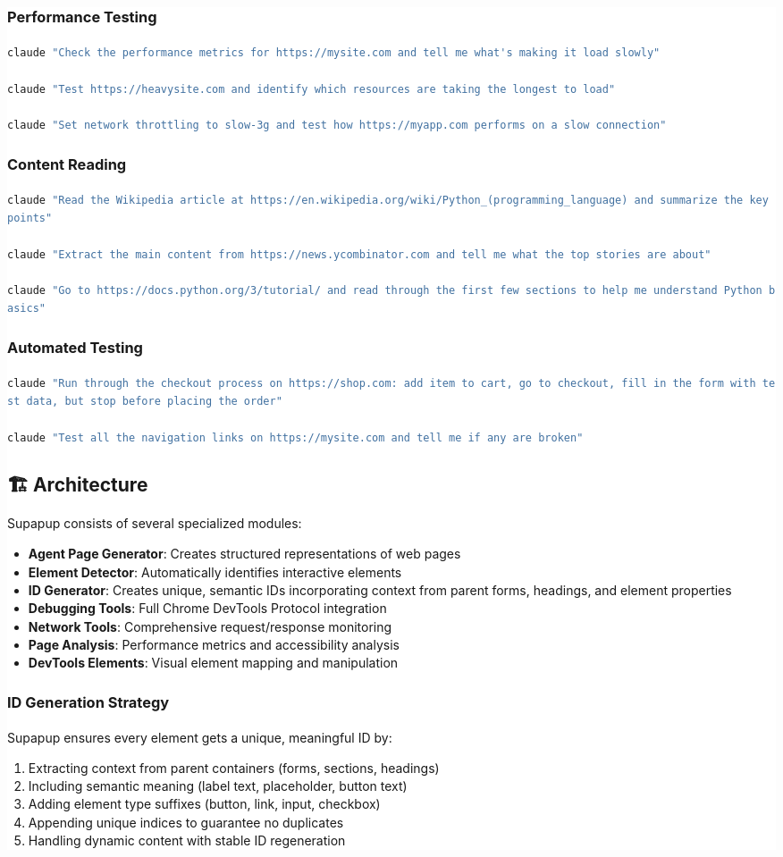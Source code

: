 ### Performance Testing

```bash
claude "Check the performance metrics for https://mysite.com and tell me what's making it load slowly"

claude "Test https://heavysite.com and identify which resources are taking the longest to load"

claude "Set network throttling to slow-3g and test how https://myapp.com performs on a slow connection"
```

### Content Reading

```bash
claude "Read the Wikipedia article at https://en.wikipedia.org/wiki/Python_(programming_language) and summarize the key points"

claude "Extract the main content from https://news.ycombinator.com and tell me what the top stories are about"

claude "Go to https://docs.python.org/3/tutorial/ and read through the first few sections to help me understand Python basics"
```

### Automated Testing

```bash
claude "Run through the checkout process on https://shop.com: add item to cart, go to checkout, fill in the form with test data, but stop before placing the order"

claude "Test all the navigation links on https://mysite.com and tell me if any are broken"
```

## 🏗️ Architecture

Supapup consists of several specialized modules:

- **Agent Page Generator**: Creates structured representations of web pages
- **Element Detector**: Automatically identifies interactive elements
- **ID Generator**: Creates unique, semantic IDs incorporating context from parent forms, headings, and element properties
- **Debugging Tools**: Full Chrome DevTools Protocol integration
- **Network Tools**: Comprehensive request/response monitoring
- **Page Analysis**: Performance metrics and accessibility analysis
- **DevTools Elements**: Visual element mapping and manipulation

### ID Generation Strategy

Supapup ensures every element gets a unique, meaningful ID by:
1. Extracting context from parent containers (forms, sections, headings)
2. Including semantic meaning (label text, placeholder, button text)
3. Adding element type suffixes (button, link, input, checkbox)
4. Appending unique indices to guarantee no duplicates
5. Handling dynamic content with stable ID regeneration

